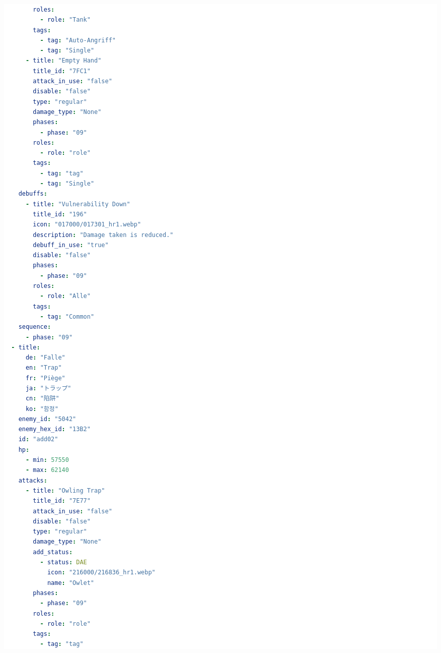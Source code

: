 ```yaml
        roles:
          - role: "Tank"
        tags:
          - tag: "Auto-Angriff"
          - tag: "Single"
      - title: "Empty Hand"
        title_id: "7FC1"
        attack_in_use: "false"
        disable: "false"
        type: "regular"
        damage_type: "None"
        phases:
          - phase: "09"
        roles:
          - role: "role"
        tags:
          - tag: "tag"
          - tag: "Single"
    debuffs:
      - title: "Vulnerability Down"
        title_id: "196"
        icon: "017000/017301_hr1.webp"
        description: "Damage taken is reduced."
        debuff_in_use: "true"
        disable: "false"
        phases:
          - phase: "09"
        roles:
          - role: "Alle"
        tags:
          - tag: "Common"
    sequence:
      - phase: "09"
  - title:
      de: "Falle"
      en: "Trap"
      fr: "Piège"
      ja: "トラップ"
      cn: "陷阱"
      ko: "함정"
    enemy_id: "5042"
    enemy_hex_id: "13B2"
    id: "add02"
    hp:
      - min: 57550
      - max: 62140
    attacks:
      - title: "Owling Trap"
        title_id: "7E77"
        attack_in_use: "false"
        disable: "false"
        type: "regular"
        damage_type: "None"
        add_status:
          - status: DAE
            icon: "216000/216836_hr1.webp"
            name: "Owlet"
        phases:
          - phase: "09"
        roles:
          - role: "role"
        tags:
          - tag: "tag"
```
